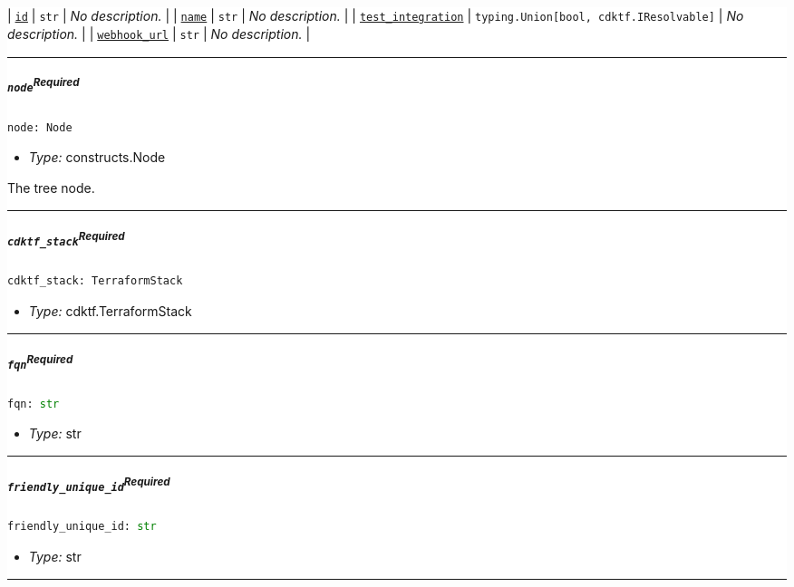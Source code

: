 | <code><a href="#rhizo-co-terraform-provider-lacework.alertChannelMicrosoftTeams.AlertChannelMicrosoftTeams.property.id">id</a></code> | <code>str</code> | *No description.* |
| <code><a href="#rhizo-co-terraform-provider-lacework.alertChannelMicrosoftTeams.AlertChannelMicrosoftTeams.property.name">name</a></code> | <code>str</code> | *No description.* |
| <code><a href="#rhizo-co-terraform-provider-lacework.alertChannelMicrosoftTeams.AlertChannelMicrosoftTeams.property.testIntegration">test_integration</a></code> | <code>typing.Union[bool, cdktf.IResolvable]</code> | *No description.* |
| <code><a href="#rhizo-co-terraform-provider-lacework.alertChannelMicrosoftTeams.AlertChannelMicrosoftTeams.property.webhookUrl">webhook_url</a></code> | <code>str</code> | *No description.* |

---

##### `node`<sup>Required</sup> <a name="node" id="rhizo-co-terraform-provider-lacework.alertChannelMicrosoftTeams.AlertChannelMicrosoftTeams.property.node"></a>

```python
node: Node
```

- *Type:* constructs.Node

The tree node.

---

##### `cdktf_stack`<sup>Required</sup> <a name="cdktf_stack" id="rhizo-co-terraform-provider-lacework.alertChannelMicrosoftTeams.AlertChannelMicrosoftTeams.property.cdktfStack"></a>

```python
cdktf_stack: TerraformStack
```

- *Type:* cdktf.TerraformStack

---

##### `fqn`<sup>Required</sup> <a name="fqn" id="rhizo-co-terraform-provider-lacework.alertChannelMicrosoftTeams.AlertChannelMicrosoftTeams.property.fqn"></a>

```python
fqn: str
```

- *Type:* str

---

##### `friendly_unique_id`<sup>Required</sup> <a name="friendly_unique_id" id="rhizo-co-terraform-provider-lacework.alertChannelMicrosoftTeams.AlertChannelMicrosoftTeams.property.friendlyUniqueId"></a>

```python
friendly_unique_id: str
```

- *Type:* str

---